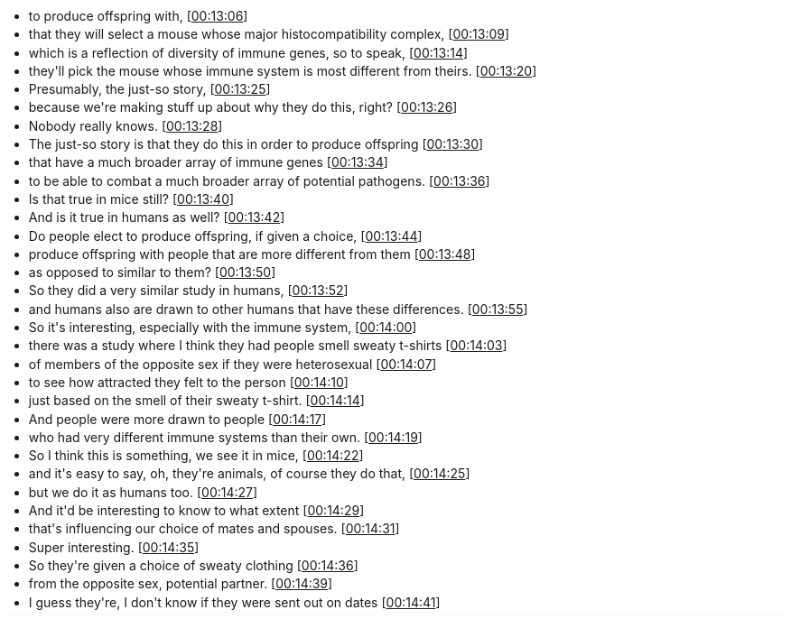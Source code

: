 *  to produce offspring with, [[00:13:06](https://www.youtube.com/watch?v=ijdpvG24IkE&t=786.7199999999999s)]
*  that they will select a mouse whose major histocompatibility complex, [[00:13:09](https://www.youtube.com/watch?v=ijdpvG24IkE&t=789.0s)]
*  which is a reflection of diversity of immune genes, so to speak, [[00:13:14](https://www.youtube.com/watch?v=ijdpvG24IkE&t=794.56s)]
*  they'll pick the mouse whose immune system is most different from theirs. [[00:13:20](https://www.youtube.com/watch?v=ijdpvG24IkE&t=800.36s)]
*  Presumably, the just-so story, [[00:13:25](https://www.youtube.com/watch?v=ijdpvG24IkE&t=805.0s)]
*  because we're making stuff up about why they do this, right? [[00:13:26](https://www.youtube.com/watch?v=ijdpvG24IkE&t=806.68s)]
*  Nobody really knows. [[00:13:28](https://www.youtube.com/watch?v=ijdpvG24IkE&t=808.9599999999999s)]
*  The just-so story is that they do this in order to produce offspring [[00:13:30](https://www.youtube.com/watch?v=ijdpvG24IkE&t=810.72s)]
*  that have a much broader array of immune genes [[00:13:34](https://www.youtube.com/watch?v=ijdpvG24IkE&t=814.04s)]
*  to be able to combat a much broader array of potential pathogens. [[00:13:36](https://www.youtube.com/watch?v=ijdpvG24IkE&t=816.24s)]
*  Is that true in mice still? [[00:13:40](https://www.youtube.com/watch?v=ijdpvG24IkE&t=820.6s)]
*  And is it true in humans as well? [[00:13:42](https://www.youtube.com/watch?v=ijdpvG24IkE&t=822.76s)]
*  Do people elect to produce offspring, if given a choice, [[00:13:44](https://www.youtube.com/watch?v=ijdpvG24IkE&t=824.56s)]
*  produce offspring with people that are more different from them [[00:13:48](https://www.youtube.com/watch?v=ijdpvG24IkE&t=828.24s)]
*  as opposed to similar to them? [[00:13:50](https://www.youtube.com/watch?v=ijdpvG24IkE&t=830.76s)]
*  So they did a very similar study in humans, [[00:13:52](https://www.youtube.com/watch?v=ijdpvG24IkE&t=832.36s)]
*  and humans also are drawn to other humans that have these differences. [[00:13:55](https://www.youtube.com/watch?v=ijdpvG24IkE&t=835.0s)]
*  So it's interesting, especially with the immune system, [[00:14:00](https://www.youtube.com/watch?v=ijdpvG24IkE&t=840.08s)]
*  there was a study where I think they had people smell sweaty t-shirts [[00:14:03](https://www.youtube.com/watch?v=ijdpvG24IkE&t=843.32s)]
*  of members of the opposite sex if they were heterosexual [[00:14:07](https://www.youtube.com/watch?v=ijdpvG24IkE&t=847.2800000000001s)]
*  to see how attracted they felt to the person [[00:14:10](https://www.youtube.com/watch?v=ijdpvG24IkE&t=850.6s)]
*  just based on the smell of their sweaty t-shirt. [[00:14:14](https://www.youtube.com/watch?v=ijdpvG24IkE&t=854.84s)]
*  And people were more drawn to people [[00:14:17](https://www.youtube.com/watch?v=ijdpvG24IkE&t=857.4399999999999s)]
*  who had very different immune systems than their own. [[00:14:19](https://www.youtube.com/watch?v=ijdpvG24IkE&t=859.88s)]
*  So I think this is something, we see it in mice, [[00:14:22](https://www.youtube.com/watch?v=ijdpvG24IkE&t=862.9599999999999s)]
*  and it's easy to say, oh, they're animals, of course they do that, [[00:14:25](https://www.youtube.com/watch?v=ijdpvG24IkE&t=865.16s)]
*  but we do it as humans too. [[00:14:27](https://www.youtube.com/watch?v=ijdpvG24IkE&t=867.92s)]
*  And it'd be interesting to know to what extent [[00:14:29](https://www.youtube.com/watch?v=ijdpvG24IkE&t=869.48s)]
*  that's influencing our choice of mates and spouses. [[00:14:31](https://www.youtube.com/watch?v=ijdpvG24IkE&t=871.36s)]
*  Super interesting. [[00:14:35](https://www.youtube.com/watch?v=ijdpvG24IkE&t=875.0799999999999s)]
*  So they're given a choice of sweaty clothing [[00:14:36](https://www.youtube.com/watch?v=ijdpvG24IkE&t=876.0s)]
*  from the opposite sex, potential partner. [[00:14:39](https://www.youtube.com/watch?v=ijdpvG24IkE&t=879.0799999999999s)]
*  I guess they're, I don't know if they were sent out on dates [[00:14:41](https://www.youtube.com/watch?v=ijdpvG24IkE&t=881.76s)]